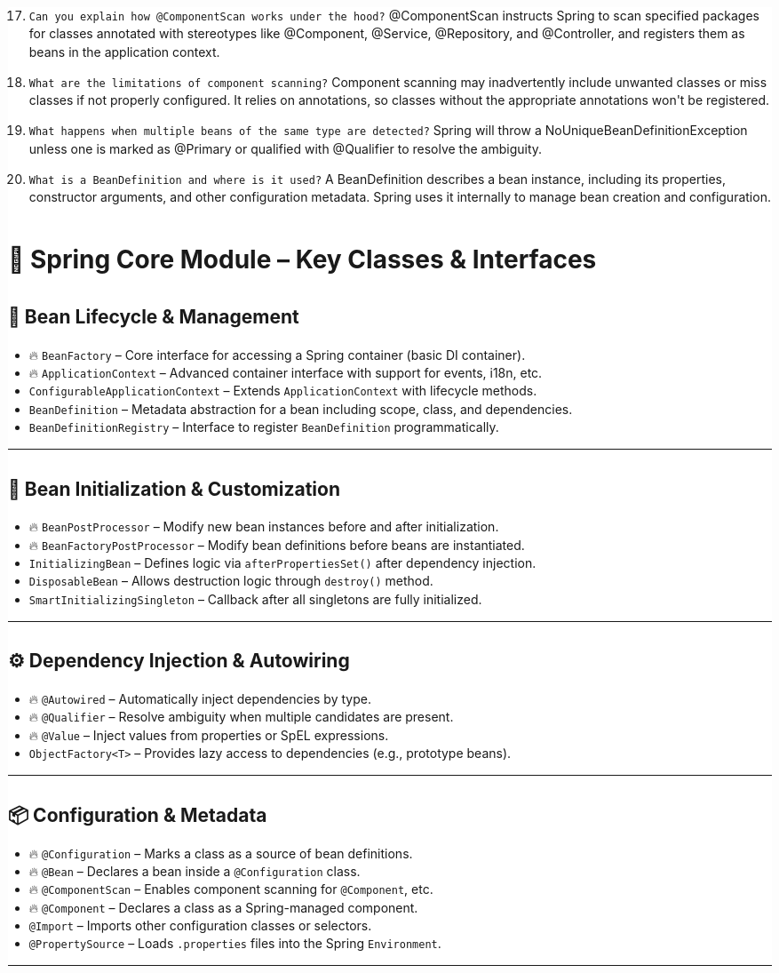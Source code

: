 17. `Can you explain how @ComponentScan works under the hood?`
@ComponentScan instructs Spring to scan specified packages for classes annotated with stereotypes like @Component, @Service, @Repository, and @Controller, and registers them as beans in the application context.

18. `What are the limitations of component scanning?`
Component scanning may inadvertently include unwanted classes or miss classes if not properly configured. It relies on annotations, so classes without the appropriate annotations won't be registered.

19. `What happens when multiple beans of the same type are detected?`
Spring will throw a NoUniqueBeanDefinitionException unless one is marked as @Primary or qualified with @Qualifier to resolve the ambiguity.

20. `What is a BeanDefinition and where is it used?`
A BeanDefinition describes a bean instance, including its properties, constructor arguments, and other configuration metadata. Spring uses it internally to manage bean creation and configuration.


# 🌱 Spring Core Module – Key Classes & Interfaces

## 🧩 Bean Lifecycle & Management

- 🔥 `BeanFactory` – Core interface for accessing a Spring container (basic DI container).
- 🔥 `ApplicationContext` – Advanced container interface with support for events, i18n, etc.
- `ConfigurableApplicationContext` – Extends `ApplicationContext` with lifecycle methods.
- `BeanDefinition` – Metadata abstraction for a bean including scope, class, and dependencies.
- `BeanDefinitionRegistry` – Interface to register `BeanDefinition` programmatically.

---

## 🧪 Bean Initialization & Customization

- 🔥 `BeanPostProcessor` – Modify new bean instances before and after initialization.
- 🔥 `BeanFactoryPostProcessor` – Modify bean definitions before beans are instantiated.
- `InitializingBean` – Defines logic via `afterPropertiesSet()` after dependency injection.
- `DisposableBean` – Allows destruction logic through `destroy()` method.
- `SmartInitializingSingleton` – Callback after all singletons are fully initialized.

---

## ⚙️ Dependency Injection & Autowiring

- 🔥 `@Autowired` – Automatically inject dependencies by type.
- 🔥 `@Qualifier` – Resolve ambiguity when multiple candidates are present.
- 🔥 `@Value` – Inject values from properties or SpEL expressions.
- `ObjectFactory<T>` – Provides lazy access to dependencies (e.g., prototype beans).

---

## 📦 Configuration & Metadata

- 🔥 `@Configuration` – Marks a class as a source of bean definitions.
- 🔥 `@Bean` – Declares a bean inside a `@Configuration` class.
- 🔥 `@ComponentScan` – Enables component scanning for `@Component`, etc.
- 🔥 `@Component` – Declares a class as a Spring-managed component.
- `@Import` – Imports other configuration classes or selectors.
- `@PropertySource` – Loads `.properties` files into the Spring `Environment`.

---